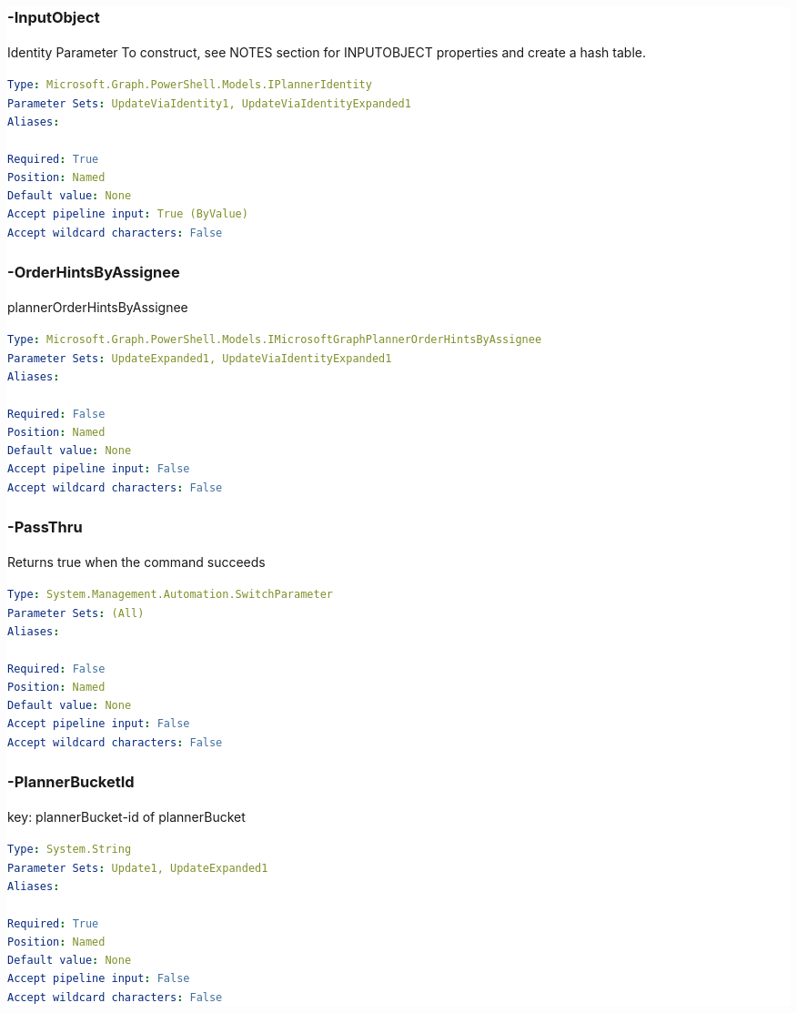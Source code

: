 ### -InputObject
Identity Parameter
To construct, see NOTES section for INPUTOBJECT properties and create a hash table.

```yaml
Type: Microsoft.Graph.PowerShell.Models.IPlannerIdentity
Parameter Sets: UpdateViaIdentity1, UpdateViaIdentityExpanded1
Aliases:

Required: True
Position: Named
Default value: None
Accept pipeline input: True (ByValue)
Accept wildcard characters: False
```

### -OrderHintsByAssignee
plannerOrderHintsByAssignee

```yaml
Type: Microsoft.Graph.PowerShell.Models.IMicrosoftGraphPlannerOrderHintsByAssignee
Parameter Sets: UpdateExpanded1, UpdateViaIdentityExpanded1
Aliases:

Required: False
Position: Named
Default value: None
Accept pipeline input: False
Accept wildcard characters: False
```

### -PassThru
Returns true when the command succeeds

```yaml
Type: System.Management.Automation.SwitchParameter
Parameter Sets: (All)
Aliases:

Required: False
Position: Named
Default value: None
Accept pipeline input: False
Accept wildcard characters: False
```

### -PlannerBucketId
key: plannerBucket-id of plannerBucket

```yaml
Type: System.String
Parameter Sets: Update1, UpdateExpanded1
Aliases:

Required: True
Position: Named
Default value: None
Accept pipeline input: False
Accept wildcard characters: False
```
